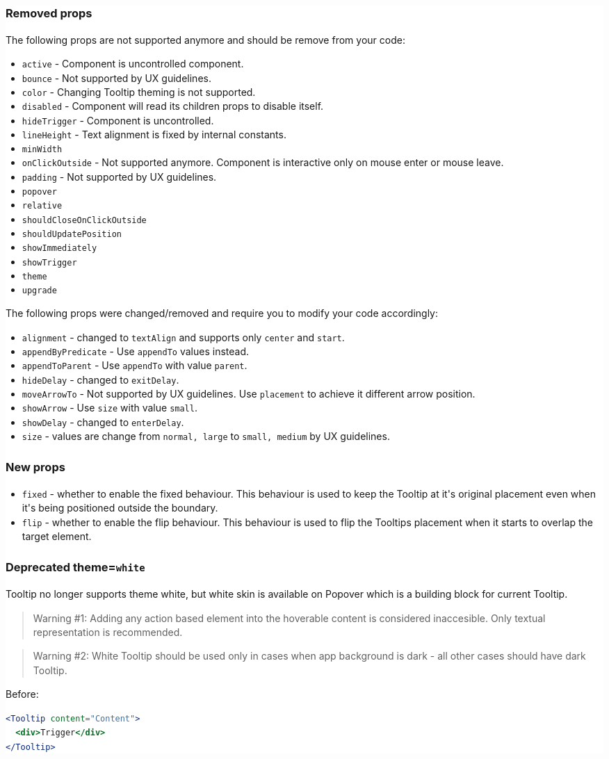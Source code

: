 ### Removed props
The following props are not supported anymore and should be remove from your code:
- `active` - Component is uncontrolled component.
- `bounce` - Not supported by UX guidelines.
- `color` - Changing Tooltip theming is not supported.
- `disabled` - Component will read its children props to disable itself.
- `hideTrigger` - Component is uncontrolled.
- `lineHeight` - Text alignment is fixed by internal constants.
- `minWidth`
- `onClickOutside` - Not supported anymore. Component is interactive only on mouse enter or mouse leave.
- `padding` - Not supported by UX guidelines.
- `popover`
- `relative`
- `shouldCloseOnClickOutside`
- `shouldUpdatePosition`
- `showImmediately`
- `showTrigger`
- `theme`
- `upgrade`

The following props were changed/removed and require you to modify your code accordingly:
- `alignment` - changed to `textAlign` and supports only `center` and `start`.
- `appendByPredicate` -  Use `appendTo` values instead.
- `appendToParent` - Use `appendTo` with value `parent`.
- `hideDelay` - changed to `exitDelay`.
- `moveArrowTo` - Not supported by UX guidelines. Use `placement` to achieve it different arrow position.
- `showArrow` - Use `size` with value `small`.
- `showDelay` - changed to `enterDelay`.
- `size` - values are change from `normal, large` to `small, medium` by UX guidelines.


### New props
- `fixed` - whether to enable the fixed behaviour. This behaviour is used to keep the Tooltip at it's original placement even when it's being positioned outside the boundary.
- `flip` - whether to enable the flip behaviour. This behaviour is used to flip the Tooltips placement when it starts to overlap the target element.

### Deprecated theme=`white`

Tooltip no longer supports theme white, but white skin is available on Popover which is a building block for current Tooltip.

> Warning #1: Adding any action based element into the hoverable content is considered inaccesible. Only textual representation is recommended.

> Warning #2: White Tooltip should be used only in cases when app background is dark - all other cases should have dark Tooltip.


Before:
```jsx
<Tooltip content="Content">
  <div>Trigger</div>
</Tooltip>
```
